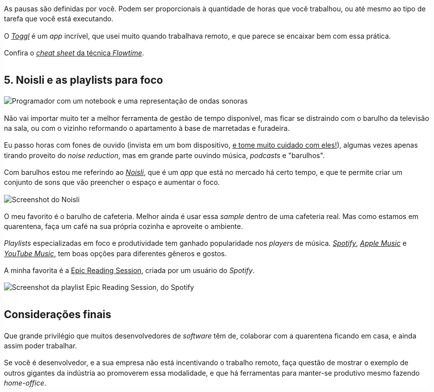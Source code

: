 As pausas são definidas por você. Podem ser proporcionais à quantidade de horas que você trabalhou, ou até mesmo ao tipo de tarefa que você está executando.

O [_Toggl_](https://toggl.com/ "Free time tracking") é um _app_ incrível, que usei muito quando trabalhava remoto, e que parece se encaixar bem com essa prática.

Confira o [_cheat sheet_ da técnica _Flowtime_](https://medium.com/@lightsandcandy/the-flowtime-technique-cheat-sheet-30168b2e31d9#.8qjqfvenq "The Flowtime Technique Cheat Sheet").

## 5. Noisli e as playlists para foco

![Programador com um notebook e uma representação de ondas sonoras](/media/produtividade-matt-collamer-RDBQonsuiU4-unsplash.jpg "Manter o foco também está relacionado com estímulos sonoros (unsplash.com)")

Não vai importar muito ter a melhor ferramenta de gestão de tempo disponível, mas ficar se distraindo com o barulho da televisão na sala,
ou com o vizinho reformando o apartamento à base de marretadas e furadeira.

Eu passo horas com fones de ouvido (invista em um bom dispositivo, [e tome muito cuidado com eles!](https://veja.abril.com.br/saude/fones-de-ouvido-contribuem-para-a-perda-da-audicao-em-jovens/ "Fones de ouvido contribuem para a perda da audição em jovens")),
algumas vezes apenas tirando proveito do _noise reduction_, mas em grande parte ouvindo música, _podcasts_ e "barulhos".

Com barulhos estou me referindo ao [_Noisli_](https://www.noisli.com/ "Improve focus and boost productivity"), que é um _app_ que está no
mercado há certo tempo, e que te permite criar um conjunto de sons que vão preencher o espaço e aumentar o foco.

![Screenshot do Noisli](/media/produtividade-noisli.png "Barulho de vento, de trem, de chuva, etc (noisli.com)")

O meu favorito é o barulho de cafeteria. Melhor ainda é usar essa _sample_ dentro de uma cafeteria real. Mas como estamos em quarentena,
faça um café na sua própria cozinha e aproveite o ambiente.

_Playlists_ especializadas em foco e produtividade tem ganhado popularidade nos _players_ de música. [_Spotify_](https://www.spotify.com/ "Music for everyone"),
[_Apple Music_](https://www.apple.com/apple-music/ "Lose yourself in 60 million songs") e [_YouTube Music_](https://music.youtube.com/ "Música, só que no Youtube"),
tem boas opções para diferentes gêneros e gostos.

A minha favorita é a [Epic Reading Session](https://open.spotify.com/playlist/0OleqFIhjQzAPG6oEEvpn1?si=GqLXuDqMQu2x6gWUj6NaCA "Ouça no Spotify"),
criada por um usuário do _Spotify_.

![Screenshot da playlist Epic Reading Session, do Spotify](/media/produtividade-spotify.png "Curte trilha sonora de filmes? Tenho certeza que você vai gostar dessa playlist (spotify.com)")

## Considerações finais

Que grande privilégio que muitos desenvolvedores de _software_ têm de, colaborar com a quarentena ficando em casa,
e ainda assim poder trabalhar.

Se você é desenvolvedor, e a sua empresa não está incentivando o trabalho remoto, faça questão de mostrar
o exemplo de outros gigantes da indústria ao promoverem essa modalidade, e que há ferramentas para manter-se
produtivo mesmo fazendo _home-office_.
